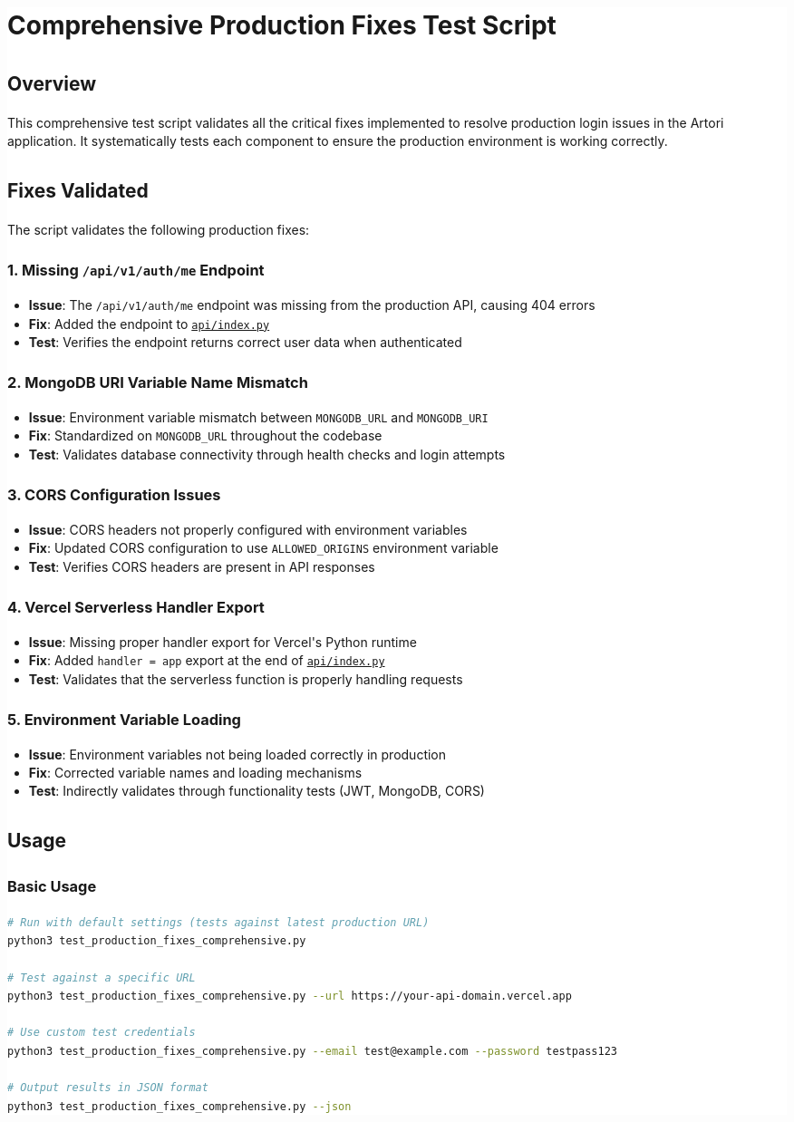 # Comprehensive Production Fixes Test Script

## Overview

This comprehensive test script validates all the critical fixes implemented to resolve production login issues in the Artori application. It systematically tests each component to ensure the production environment is working correctly.

## Fixes Validated

The script validates the following production fixes:

### 1. **Missing `/api/v1/auth/me` Endpoint**

- **Issue**: The `/api/v1/auth/me` endpoint was missing from the production API, causing 404 errors
- **Fix**: Added the endpoint to [`api/index.py`](api/index.py:397)
- **Test**: Verifies the endpoint returns correct user data when authenticated

### 2. **MongoDB URI Variable Name Mismatch**

- **Issue**: Environment variable mismatch between `MONGODB_URL` and `MONGODB_URI`
- **Fix**: Standardized on `MONGODB_URL` throughout the codebase
- **Test**: Validates database connectivity through health checks and login attempts

### 3. **CORS Configuration Issues**

- **Issue**: CORS headers not properly configured with environment variables
- **Fix**: Updated CORS configuration to use `ALLOWED_ORIGINS` environment variable
- **Test**: Verifies CORS headers are present in API responses

### 4. **Vercel Serverless Handler Export**

- **Issue**: Missing proper handler export for Vercel's Python runtime
- **Fix**: Added `handler = app` export at the end of [`api/index.py`](api/index.py:591)
- **Test**: Validates that the serverless function is properly handling requests

### 5. **Environment Variable Loading**

- **Issue**: Environment variables not being loaded correctly in production
- **Fix**: Corrected variable names and loading mechanisms
- **Test**: Indirectly validates through functionality tests (JWT, MongoDB, CORS)

## Usage

### Basic Usage

```bash
# Run with default settings (tests against latest production URL)
python3 test_production_fixes_comprehensive.py

# Test against a specific URL
python3 test_production_fixes_comprehensive.py --url https://your-api-domain.vercel.app

# Use custom test credentials
python3 test_production_fixes_comprehensive.py --email test@example.com --password testpass123

# Output results in JSON format
python3 test_production_fixes_comprehensive.py --json
```
